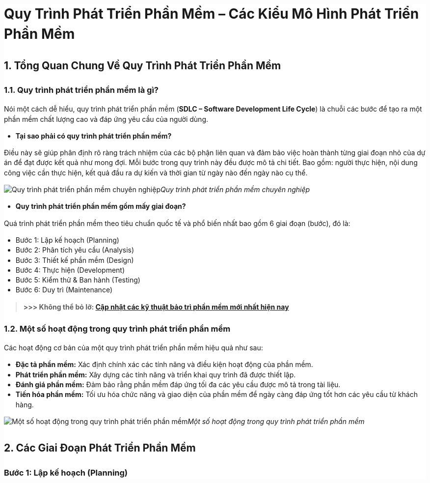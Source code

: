 # Quy Trình Phát Triển Phần Mềm – Các Kiểu Mô Hình Phát Triển Phần Mềm

## **1. Tổng Quan Chung Về Quy Trình Phát Triển Phần Mềm**

### **1.1. Quy trình phát triển phần mềm là gì?**

Nói một cách dễ hiểu, quy trình phát triển phần mềm (**SDLC – Software Development Life Cycle**) là chuỗi các bước để tạo ra một phần mềm chất lượng cao và đáp ứng yêu cầu của người dùng. 

- **Tại sao phải có quy trình phát triển phần mềm?** 

Điều này sẽ giúp phân định rõ ràng trách nhiệm của các bộ phận liên quan và đảm bảo việc hoàn thành từng giai đoạn nhỏ của dự án để đạt được kết quả như mong đợi. Mỗi bước trong quy trình này đều được mô tả chi tiết. Bao gồm: người thực hiện, nội dung công việc cần thực hiện, kết quả đầu ra dự kiến và thời gian từ ngày nào đến ngày nào cụ thể. 

![Quy trình phát triển phần mềm chuyên nghiệp](https://newwave.vn/wp-content/uploads/2023/06/quy-trinh-phat-trien-phan-mem-e1691658182275.jpg)*Quy trình phát triển phần mềm chuyên nghiệp*

- **Quy trình phát triển phần mềm gồm mấy giai đoạn?** 

Quá trình phát triển phần mềm theo tiêu chuẩn quốc tế và phổ biến nhất bao gồm 6 giai đoạn (bước), đó là:

- Bước 1: Lập kế hoạch (Planning)
- Bước 2: Phân tích yêu cầu (Analysis)
- Bước 3: Thiết kế phần mềm (Design)
- Bước 4: Thực hiện (Development)
- Bước 5: Kiểm thử & Ban hành (Testing)
- Bước 6: Duy trì (Maintenance)

> **>>> Không thể bỏ lỡ: [Cập nhật các kỹ thuật bảo trì phần mềm mới nhất hiện nay](https://newwave.vn/vi/blog/bao-tri-phan-mem/ky-thuat-bao-tri-phan-mem/)**

### **1.2. Một số hoạt động trong quy trình phát triển phần mềm** 

Các hoạt động cơ bản của một quy trình phát triển phần mềm hiệu quả như sau:

- **Đặc tả phần mềm:** Xác định chính xác các tính năng và điều kiện hoạt động của phần mềm.
- **Phát triển phần mềm:** Xây dựng các tính năng và triển khai quy trình đã được thiết lập.
- **Đánh giá phần mềm:** Đảm bảo rằng phần mềm đáp ứng tối đa các yêu cầu được mô tả trong tài liệu.
- **Tiến hóa phần mềm:** Tối ưu hóa chức năng và giao diện của phần mềm để ngày càng đáp ứng tốt hơn các yêu cầu từ khách hàng.

![Một số hoạt động trong quy trình phát triển phần mềm ](https://newwave.vn/wp-content/uploads/2023/06/quy-trinh-phat-trien-phan-mem-1-e1691658205264.jpg)*Một số hoạt động trong quy trình phát triển phần mềm*

## 2. Các Giai Đoạn Phát Triển Phần Mềm

### **Bước 1: Lập kế hoạch (Planning)**
